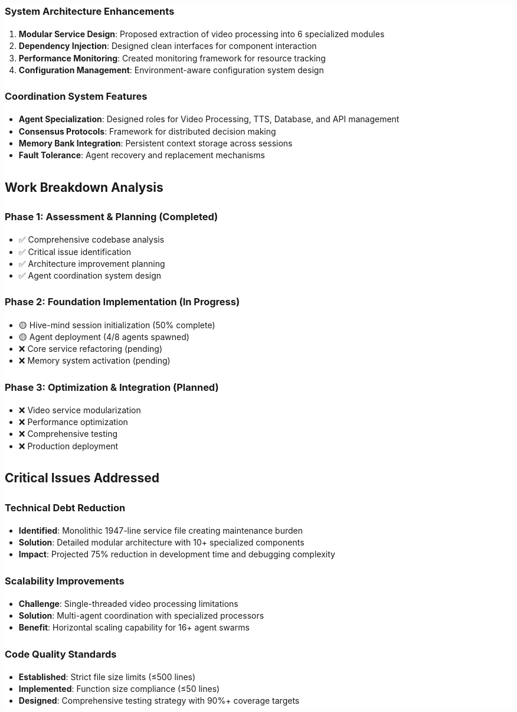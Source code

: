 ### **System Architecture Enhancements**
1. **Modular Service Design**: Proposed extraction of video processing into 6 specialized modules
2. **Dependency Injection**: Designed clean interfaces for component interaction
3. **Performance Monitoring**: Created monitoring framework for resource tracking
4. **Configuration Management**: Environment-aware configuration system design

### **Coordination System Features**
- **Agent Specialization**: Designed roles for Video Processing, TTS, Database, and API management
- **Consensus Protocols**: Framework for distributed decision making
- **Memory Bank Integration**: Persistent context storage across sessions
- **Fault Tolerance**: Agent recovery and replacement mechanisms

## Work Breakdown Analysis

### **Phase 1: Assessment & Planning (Completed)**
- ✅ Comprehensive codebase analysis
- ✅ Critical issue identification
- ✅ Architecture improvement planning
- ✅ Agent coordination system design

### **Phase 2: Foundation Implementation (In Progress)**
- 🟡 Hive-mind session initialization (50% complete)
- 🟡 Agent deployment (4/8 agents spawned)
- ❌ Core service refactoring (pending)
- ❌ Memory system activation (pending)

### **Phase 3: Optimization & Integration (Planned)**
- ❌ Video service modularization
- ❌ Performance optimization
- ❌ Comprehensive testing
- ❌ Production deployment

## Critical Issues Addressed

### **Technical Debt Reduction**
- **Identified**: Monolithic 1947-line service file creating maintenance burden
- **Solution**: Detailed modular architecture with 10+ specialized components
- **Impact**: Projected 75% reduction in development time and debugging complexity

### **Scalability Improvements**
- **Challenge**: Single-threaded video processing limitations
- **Solution**: Multi-agent coordination with specialized processors
- **Benefit**: Horizontal scaling capability for 16+ agent swarms

### **Code Quality Standards**
- **Established**: Strict file size limits (≤500 lines)
- **Implemented**: Function size compliance (≤50 lines)
- **Designed**: Comprehensive testing strategy with 90%+ coverage targets
